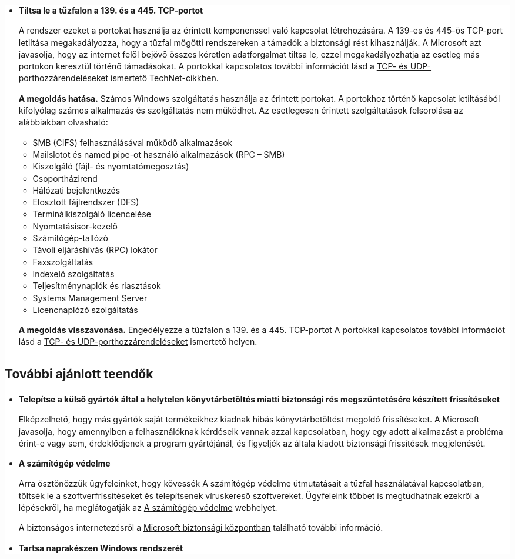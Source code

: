 -   **Tiltsa le a tűzfalon a 139. és a 445. TCP-portot**

    A rendszer ezeket a portokat használja az érintett komponenssel való kapcsolat létrehozására. A 139-es és 445-ös TCP-port letiltása megakadályozza, hogy a tűzfal mögötti rendszereken a támadók a biztonsági rést kihasználják. A Microsoft azt javasolja, hogy az internet felől bejövő összes kéretlen adatforgalmat tiltsa le, ezzel megakadályozhatja az esetleg más portokon keresztül történő támadásokat. A portokkal kapcsolatos további információt lásd a [TCP- és UDP-porthozzárendeléseket](http://go.microsoft.com/fwlink/?linkid=21312) ismertető TechNet-cikkben.

    **A megoldás hatása.** Számos Windows szolgáltatás használja az érintett portokat. A portokhoz történő kapcsolat letiltásából kifolyólag számos alkalmazás és szolgáltatás nem működhet. Az esetlegesen érintett szolgáltatások felsorolása az alábbiakban olvasható:

    -   SMB (CIFS) felhasználásával működő alkalmazások
    -   Mailslotot és named pipe-ot használó alkalmazások (RPC – SMB)
    -   Kiszolgáló (fájl- és nyomtatómegosztás)
    -   Csoportházirend
    -   Hálózati bejelentkezés
    -   Elosztott fájlrendszer (DFS)
    -   Terminálkiszolgáló licencelése
    -   Nyomtatásisor-kezelő
    -   Számítógép-tallózó
    -   Távoli eljáráshívás (RPC) lokátor
    -   Faxszolgáltatás
    -   Indexelő szolgáltatás
    -   Teljesítménynaplók és riasztások
    -   Systems Management Server
    -   Licencnaplózó szolgáltatás

    **A megoldás visszavonása.** Engedélyezze a tűzfalon a 139. és a 445. TCP-portot A portokkal kapcsolatos további információt lásd a [TCP- és UDP-porthozzárendeléseket](http://go.microsoft.com/fwlink/?linkid=21312) ismertető helyen.

További ajánlott teendők
------------------------


-   **Telepítse a külső gyártók által a helytelen könyvtárbetöltés miatti biztonsági rés megszüntetésére készített frissítéseket**

    Elképzelhető, hogy más gyártók saját termékeikhez kiadnak hibás könyvtárbetöltést megoldó frissítéseket. A Microsoft javasolja, hogy amennyiben a felhasználóknak kérdéseik vannak azzal kapcsolatban, hogy egy adott alkalmazást a probléma érint-e vagy sem, érdeklődjenek a program gyártójánál, és figyeljék az általa kiadott biztonsági frissítések megjelenését.

-   **A számítógép védelme**

    Arra ösztönözzük ügyfeleinket, hogy kövessék A számítógép védelme útmutatásait a tűzfal használatával kapcsolatban, töltsék le a szoftverfrissítéseket és telepítsenek víruskereső szoftvereket. Ügyfeleink többet is megtudhatnak ezekről a lépésekről, ha meglátogatják az [A számítógép védelme](http://www.microsoft.com/protect/computer/default.mspx) webhelyet.

    A biztonságos internetezésről a [Microsoft biztonsági központban](http://www.microsoft.com/security/default.mspx) található további információ.

-   **Tartsa naprakészen Windows rendszerét**
